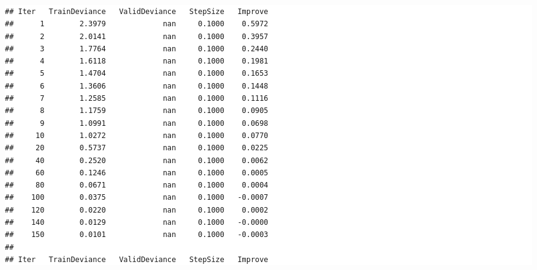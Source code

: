     ## Iter   TrainDeviance   ValidDeviance   StepSize   Improve
    ##      1        2.3979             nan     0.1000    0.5972
    ##      2        2.0141             nan     0.1000    0.3957
    ##      3        1.7764             nan     0.1000    0.2440
    ##      4        1.6118             nan     0.1000    0.1981
    ##      5        1.4704             nan     0.1000    0.1653
    ##      6        1.3606             nan     0.1000    0.1448
    ##      7        1.2585             nan     0.1000    0.1116
    ##      8        1.1759             nan     0.1000    0.0905
    ##      9        1.0991             nan     0.1000    0.0698
    ##     10        1.0272             nan     0.1000    0.0770
    ##     20        0.5737             nan     0.1000    0.0225
    ##     40        0.2520             nan     0.1000    0.0062
    ##     60        0.1246             nan     0.1000    0.0005
    ##     80        0.0671             nan     0.1000    0.0004
    ##    100        0.0375             nan     0.1000   -0.0007
    ##    120        0.0220             nan     0.1000    0.0002
    ##    140        0.0129             nan     0.1000   -0.0000
    ##    150        0.0101             nan     0.1000   -0.0003
    ## 
    ## Iter   TrainDeviance   ValidDeviance   StepSize   Improve